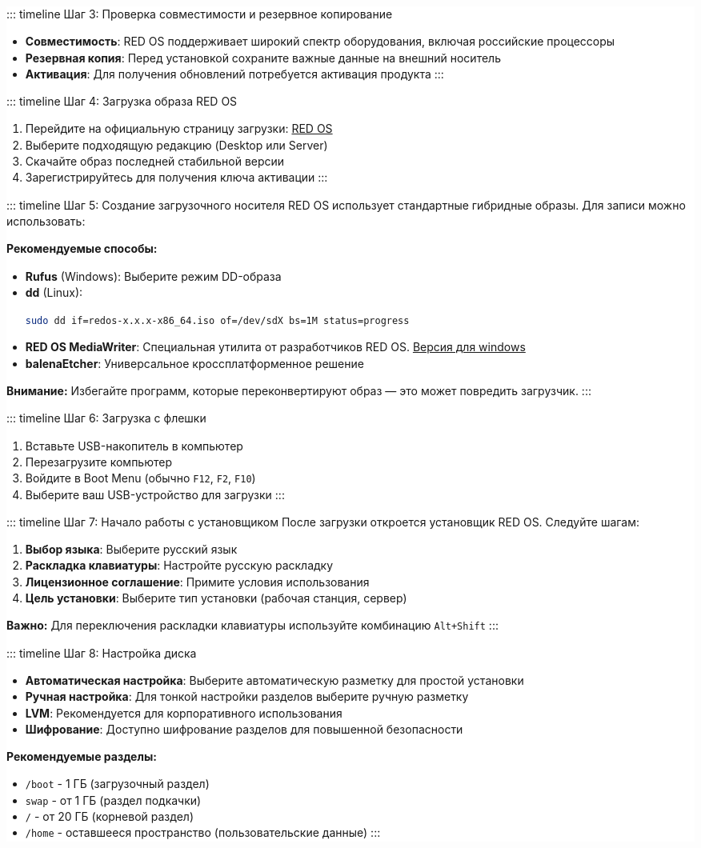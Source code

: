 ::: timeline Шаг 3: Проверка совместимости и резервное копирование
*   **Совместимость**: RED OS поддерживает широкий спектр оборудования, включая российские процессоры
*   **Резервная копия**: Перед установкой сохраните важные данные на внешний носитель
*   **Активация**: Для получения обновлений потребуется активация продукта
:::

::: timeline Шаг 4: Загрузка образа RED OS
1.  Перейдите на официальную страницу загрузки: <a href="https://redos.red-soft.ru/product/downloads/">RED OS</a>
2.  Выберите подходящую редакцию (Desktop или Server)
3.  Скачайте образ последней стабильной версии
4.  Зарегистрируйтесь для получения ключа активации
:::

::: timeline Шаг 5: Создание загрузочного носителя
RED OS использует стандартные гибридные образы. Для записи можно использовать:

**Рекомендуемые способы:**
- **Rufus** (Windows): Выберите режим DD-образа
- **dd** (Linux): 
  ```bash
  sudo dd if=redos-x.x.x-x86_64.iso of=/dev/sdX bs=1M status=progress
  ```
- **RED OS MediaWriter**: Специальная утилита от разработчиков RED OS. <a href="https://redos.red-soft.ru/upload/files/REDOSMediaWriter-win64.zip">Версия для windows</a>
- **balenaEtcher**: Универсальное кроссплатформенное решение

**Внимание:** Избегайте программ, которые переконвертируют образ — это может повредить загрузчик.
:::

::: timeline Шаг 6: Загрузка с флешки
1. Вставьте USB-накопитель в компьютер
2. Перезагрузите компьютер
3. Войдите в Boot Menu (обычно `F12`, `F2`, `F10`)
4. Выберите ваш USB-устройство для загрузки
:::

::: timeline Шаг 7: Начало работы с установщиком
После загрузки откроется установщик RED OS. Следуйте шагам:

1.  **Выбор языка**: Выберите русский язык
2.  **Раскладка клавиатуры**: Настройте русскую раскладку
3.  **Лицензионное соглашение**: Примите условия использования
4.  **Цель установки**: Выберите тип установки (рабочая станция, сервер)

**Важно:** Для переключения раскладки клавиатуры используйте комбинацию `Alt+Shift`
:::

::: timeline Шаг 8: Настройка диска
*   **Автоматическая настройка**: Выберите автоматическую разметку для простой установки
*   **Ручная настройка**: Для тонкой настройки разделов выберите ручную разметку
*   **LVM**: Рекомендуется для корпоративного использования
*   **Шифрование**: Доступно шифрование разделов для повышенной безопасности

**Рекомендуемые разделы:**
- `/boot` - 1 ГБ (загрузочный раздел)
- `swap` - от 1 ГБ (раздел подкачки)
- `/` - от 20 ГБ (корневой раздел)
- `/home` - оставшееся пространство (пользовательские данные)
:::
